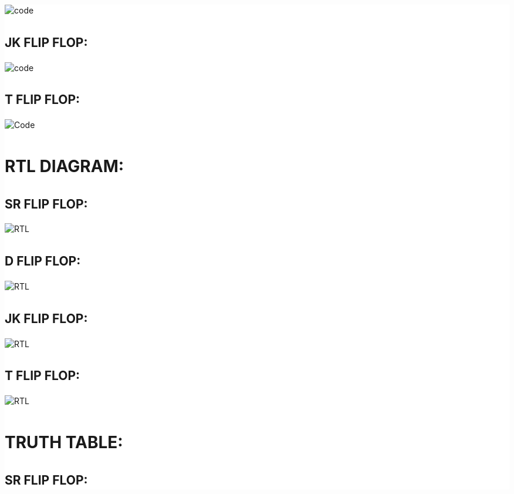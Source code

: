 ![code](https://github.com/Harevasu/Experiment--05-Implementation-of-flipflops-using-verilog/assets/147985044/e570a329-08f0-470f-adbf-f8b44eb07895)





## JK FLIP FLOP:

![code](https://github.com/Harevasu/Experiment--05-Implementation-of-flipflops-using-verilog/assets/147985044/14bda5c6-3dad-4083-a4ea-8c96a4a2826c)




## T FLIP FLOP:

![Code](https://github.com/Harevasu/Experiment--05-Implementation-of-flipflops-using-verilog/assets/147985044/41d1adf0-a5e0-4306-a1de-765b401fdd54)



# RTL DIAGRAM:



## SR FLIP FLOP:

![RTL](https://github.com/Harevasu/Experiment--05-Implementation-of-flipflops-using-verilog/assets/147985044/a8863068-6c1f-48b4-9c7f-e057b742de92)



## D FLIP FLOP:


![RTL](https://github.com/Harevasu/Experiment--05-Implementation-of-flipflops-using-verilog/assets/147985044/71f2925e-faf8-48f4-aa4c-037f8715eb86)



## JK FLIP FLOP:


![RTL](https://github.com/Harevasu/Experiment--05-Implementation-of-flipflops-using-verilog/assets/147985044/bc5afe51-c649-4252-9ad7-b39790bf37d1)



## T FLIP FLOP:

![RTL](https://github.com/Harevasu/Experiment--05-Implementation-of-flipflops-using-verilog/assets/147985044/375152e6-58bb-4b3a-a4f8-b30872e85758)



# TRUTH TABLE:



## SR FLIP FLOP:
